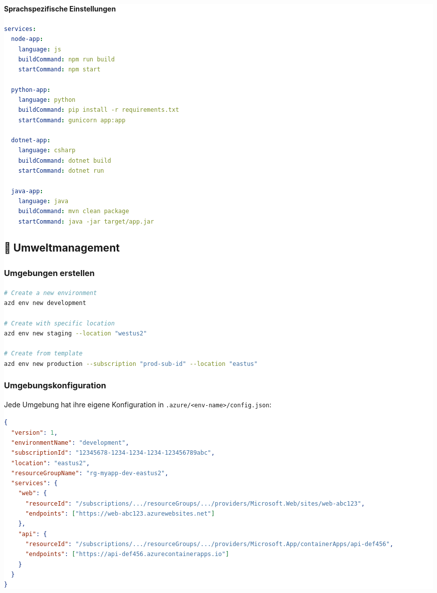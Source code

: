 #### Sprachspezifische Einstellungen
```yaml
services:
  node-app:
    language: js
    buildCommand: npm run build
    startCommand: npm start
    
  python-app:
    language: python
    buildCommand: pip install -r requirements.txt
    startCommand: gunicorn app:app
    
  dotnet-app:
    language: csharp
    buildCommand: dotnet build
    startCommand: dotnet run
    
  java-app:
    language: java
    buildCommand: mvn clean package
    startCommand: java -jar target/app.jar
```

## 🌟 Umweltmanagement

### Umgebungen erstellen
```bash
# Create a new environment
azd env new development

# Create with specific location
azd env new staging --location "westus2"

# Create from template
azd env new production --subscription "prod-sub-id" --location "eastus"
```

### Umgebungskonfiguration
Jede Umgebung hat ihre eigene Konfiguration in `.azure/<env-name>/config.json`:

```json
{
  "version": 1,
  "environmentName": "development",
  "subscriptionId": "12345678-1234-1234-1234-123456789abc",
  "location": "eastus2",
  "resourceGroupName": "rg-myapp-dev-eastus2",
  "services": {
    "web": {
      "resourceId": "/subscriptions/.../resourceGroups/.../providers/Microsoft.Web/sites/web-abc123",
      "endpoints": ["https://web-abc123.azurewebsites.net"]
    },
    "api": {
      "resourceId": "/subscriptions/.../resourceGroups/.../providers/Microsoft.App/containerApps/api-def456",
      "endpoints": ["https://api-def456.azurecontainerapps.io"]
    }
  }
}
```
